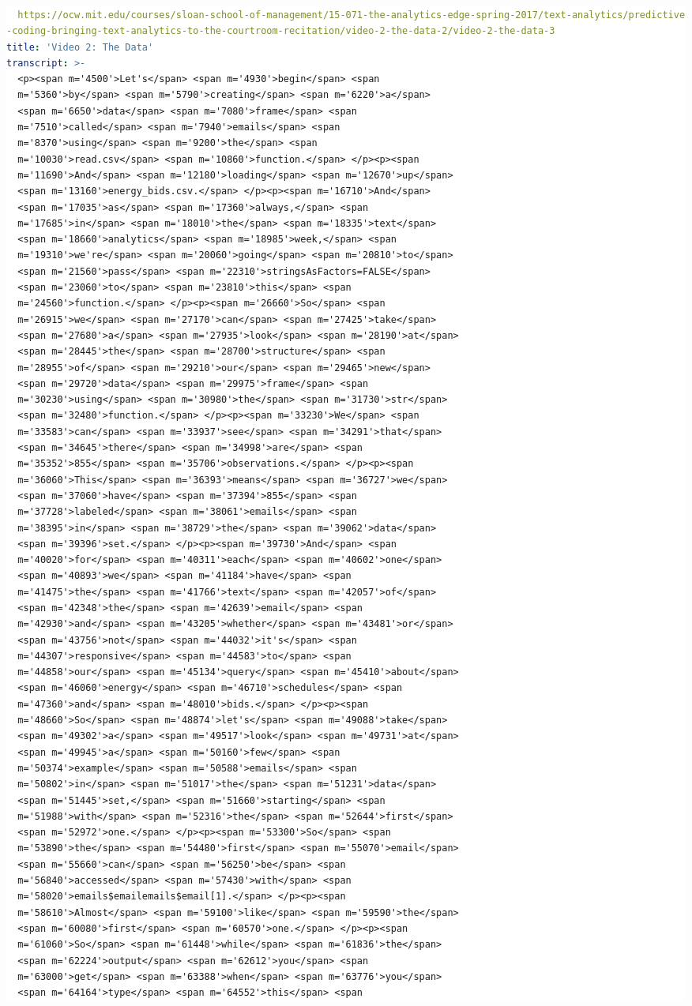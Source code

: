 ```yaml
  https://ocw.mit.edu/courses/sloan-school-of-management/15-071-the-analytics-edge-spring-2017/text-analytics/predictive-coding-bringing-text-analytics-to-the-courtroom-recitation/video-2-the-data-2/video-2-the-data-3
title: 'Video 2: The Data'
transcript: >-
  <p><span m='4500'>Let's</span> <span m='4930'>begin</span> <span
  m='5360'>by</span> <span m='5790'>creating</span> <span m='6220'>a</span>
  <span m='6650'>data</span> <span m='7080'>frame</span> <span
  m='7510'>called</span> <span m='7940'>emails</span> <span
  m='8370'>using</span> <span m='9200'>the</span> <span
  m='10030'>read.csv</span> <span m='10860'>function.</span> </p><p><span
  m='11690'>And</span> <span m='12180'>loading</span> <span m='12670'>up</span>
  <span m='13160'>energy_bids.csv.</span> </p><p><span m='16710'>And</span>
  <span m='17035'>as</span> <span m='17360'>always,</span> <span
  m='17685'>in</span> <span m='18010'>the</span> <span m='18335'>text</span>
  <span m='18660'>analytics</span> <span m='18985'>week,</span> <span
  m='19310'>we're</span> <span m='20060'>going</span> <span m='20810'>to</span>
  <span m='21560'>pass</span> <span m='22310'>stringsAsFactors=FALSE</span>
  <span m='23060'>to</span> <span m='23810'>this</span> <span
  m='24560'>function.</span> </p><p><span m='26660'>So</span> <span
  m='26915'>we</span> <span m='27170'>can</span> <span m='27425'>take</span>
  <span m='27680'>a</span> <span m='27935'>look</span> <span m='28190'>at</span>
  <span m='28445'>the</span> <span m='28700'>structure</span> <span
  m='28955'>of</span> <span m='29210'>our</span> <span m='29465'>new</span>
  <span m='29720'>data</span> <span m='29975'>frame</span> <span
  m='30230'>using</span> <span m='30980'>the</span> <span m='31730'>str</span>
  <span m='32480'>function.</span> </p><p><span m='33230'>We</span> <span
  m='33583'>can</span> <span m='33937'>see</span> <span m='34291'>that</span>
  <span m='34645'>there</span> <span m='34998'>are</span> <span
  m='35352'>855</span> <span m='35706'>observations.</span> </p><p><span
  m='36060'>This</span> <span m='36393'>means</span> <span m='36727'>we</span>
  <span m='37060'>have</span> <span m='37394'>855</span> <span
  m='37728'>labeled</span> <span m='38061'>emails</span> <span
  m='38395'>in</span> <span m='38729'>the</span> <span m='39062'>data</span>
  <span m='39396'>set.</span> </p><p><span m='39730'>And</span> <span
  m='40020'>for</span> <span m='40311'>each</span> <span m='40602'>one</span>
  <span m='40893'>we</span> <span m='41184'>have</span> <span
  m='41475'>the</span> <span m='41766'>text</span> <span m='42057'>of</span>
  <span m='42348'>the</span> <span m='42639'>email</span> <span
  m='42930'>and</span> <span m='43205'>whether</span> <span m='43481'>or</span>
  <span m='43756'>not</span> <span m='44032'>it's</span> <span
  m='44307'>responsive</span> <span m='44583'>to</span> <span
  m='44858'>our</span> <span m='45134'>query</span> <span m='45410'>about</span>
  <span m='46060'>energy</span> <span m='46710'>schedules</span> <span
  m='47360'>and</span> <span m='48010'>bids.</span> </p><p><span
  m='48660'>So</span> <span m='48874'>let's</span> <span m='49088'>take</span>
  <span m='49302'>a</span> <span m='49517'>look</span> <span m='49731'>at</span>
  <span m='49945'>a</span> <span m='50160'>few</span> <span
  m='50374'>example</span> <span m='50588'>emails</span> <span
  m='50802'>in</span> <span m='51017'>the</span> <span m='51231'>data</span>
  <span m='51445'>set,</span> <span m='51660'>starting</span> <span
  m='51988'>with</span> <span m='52316'>the</span> <span m='52644'>first</span>
  <span m='52972'>one.</span> </p><p><span m='53300'>So</span> <span
  m='53890'>the</span> <span m='54480'>first</span> <span m='55070'>email</span>
  <span m='55660'>can</span> <span m='56250'>be</span> <span
  m='56840'>accessed</span> <span m='57430'>with</span> <span
  m='58020'>emails$emailemails$email[1].</span> </p><p><span
  m='58610'>Almost</span> <span m='59100'>like</span> <span m='59590'>the</span>
  <span m='60080'>first</span> <span m='60570'>one.</span> </p><p><span
  m='61060'>So</span> <span m='61448'>while</span> <span m='61836'>the</span>
  <span m='62224'>output</span> <span m='62612'>you</span> <span
  m='63000'>get</span> <span m='63388'>when</span> <span m='63776'>you</span>
  <span m='64164'>type</span> <span m='64552'>this</span> <span
```